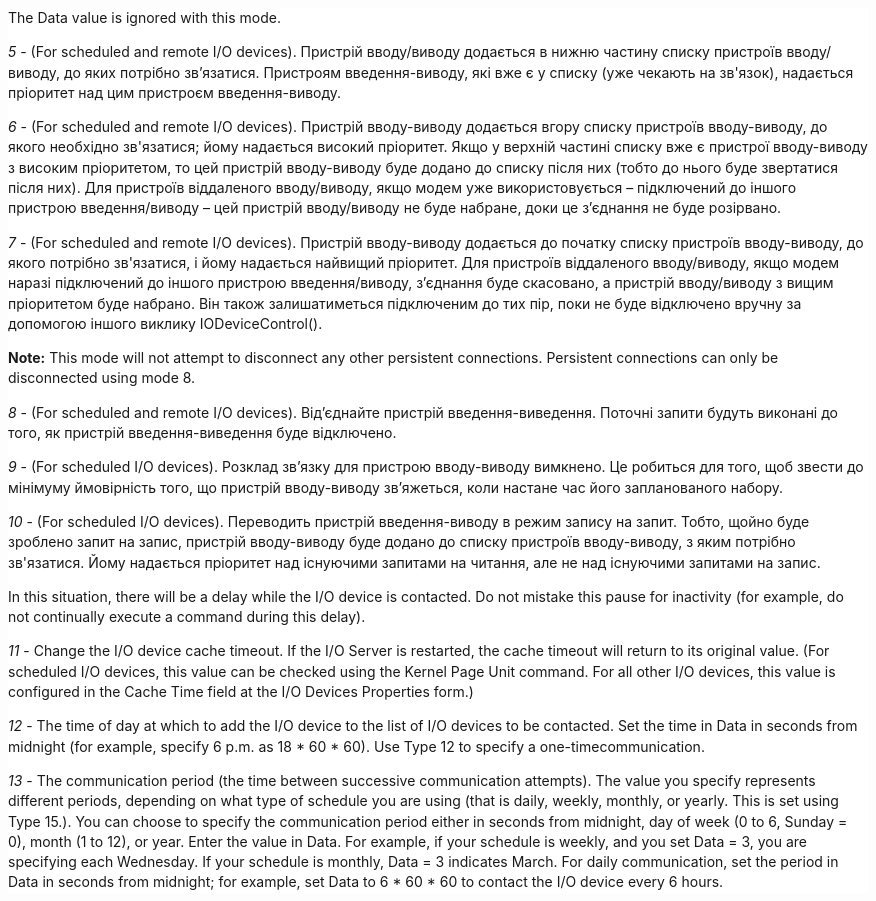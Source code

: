 The Data value is ignored with this mode.

*5* - (For  scheduled and remote I/O devices). Пристрій вводу/виводу додається в нижню частину списку пристроїв вводу/виводу, до яких потрібно зв’язатися. Пристроям введення-виводу, які вже є у списку (уже чекають на зв'язок), надається пріоритет над цим пристроєм введення-виводу.

*6* - (For  scheduled and remote I/O devices). Пристрій вводу-виводу додається вгору списку пристроїв вводу-виводу, до якого необхідно зв'язатися; йому надається високий пріоритет. Якщо у верхній частині списку вже є пристрої вводу-виводу з високим пріоритетом, то цей пристрій вводу-виводу буде додано до списку після них (тобто до нього буде звертатися після них). Для пристроїв віддаленого вводу/виводу, якщо модем уже використовується – підключений до іншого пристрою введення/виводу – цей пристрій вводу/виводу не буде набране, доки це з’єднання не буде розірвано.

*7* - (For  scheduled and remote I/O devices). Пристрій вводу-виводу додається до початку списку пристроїв вводу-виводу, до якого потрібно зв'язатися, і йому надається найвищий пріоритет. Для пристроїв віддаленого вводу/виводу, якщо модем наразі підключений до іншого пристрою введення/виводу, з’єднання буде скасовано, а пристрій вводу/виводу з вищим пріоритетом буде набрано. Він також залишатиметься підключеним до тих пір, поки не буде відключено вручну за допомогою іншого виклику IODeviceControl().

**Note:** This mode will  not attempt to disconnect any other persistent connections. Persistent  connections can only be disconnected using mode 8.

*8* - (For  scheduled and remote I/O devices). Від’єднайте пристрій введення-виведення. Поточні запити будуть виконані до того, як пристрій введення-виведення буде відключено.

*9* - (For  scheduled I/O devices). Розклад зв’язку для пристрою вводу-виводу вимкнено. Це робиться для того, щоб звести до мінімуму ймовірність того, що пристрій вводу-виводу зв’яжеться, коли настане час його запланованого набору.

*10* - (For  scheduled I/O devices). Переводить пристрій введення-виводу в режим запису на запит. Тобто, щойно буде зроблено запит на запис, пристрій вводу-виводу буде додано до списку пристроїв вводу-виводу, з яким потрібно зв'язатися. Йому надається пріоритет над існуючими запитами на читання, але не над існуючими запитами на запис.

In this situation, there will be a delay  while the I/O device is contacted. Do not mistake this pause for  inactivity (for example, do not continually execute a command during  this delay).

*11* - Change the  I/O device cache timeout. If the I/O Server is restarted, the cache  timeout will return to its original value. (For scheduled I/O devices,  this value can be checked using the Kernel Page Unit command. For all  other I/O devices, this value is configured in the Cache Time field at  the I/O Devices Properties form.)

*12* - The time of  day at which to add the I/O device to the list of I/O devices to be  contacted. Set the time in Data in seconds from midnight (for example,  specify 6 p.m. as 18 * 60 * 60). Use Type 12 to specify a  one-timecommunication.

*13* - The  communication period (the time between successive communication  attempts). The value you specify represents different periods, depending on what type of schedule you are using (that is daily, weekly, monthly, or yearly. This is set using Type 15.). You can choose to specify the  communication period either in seconds from midnight, day of week  (0 to 6, Sunday = 0), month (1 to 12), or year. Enter the value in Data. For example, if your schedule is weekly, and you set Data = 3, you are  specifying each Wednesday. If your schedule is monthly, Data = 3  indicates March. For daily communication, set the period in Data in  seconds from midnight; for example, set Data to 6  * 60 * 60 to contact  the I/O device every 6 hours.
